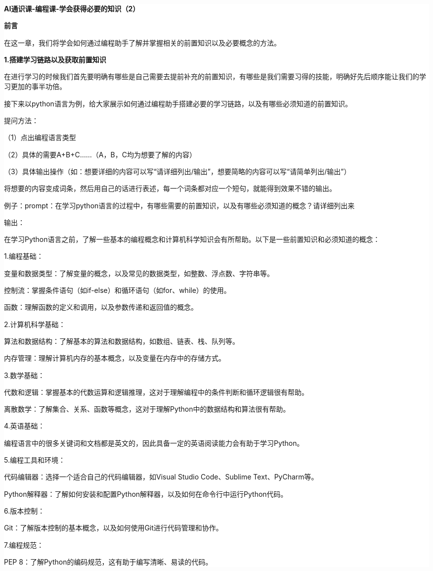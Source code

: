 __AI通识课\-编程课\-学会获得必要的知识（2）__

<a id="heading_0"></a>__前言__

在这一章，我们将学会如何通过编程助手了解并掌握相关的前置知识以及必要概念的方法。

<a id="heading_1"></a>__1\.搭建学习链路以及获取前置知识__

在进行学习的时候我们首先要明确有哪些是自己需要去提前补充的前置知识，有哪些是我们需要习得的技能，明确好先后顺序能让我们的学习更加的事半功倍。

接下来以python语言为例，给大家展示如何通过编程助手搭建必要的学习链路，以及有哪些必须知道的前置知识。

提问方法：

（1）点出编程语言类型

（2）具体的需要A\+B\+C……（A，B，C均为想要了解的内容）

（3）具体输出操作（如：想要详细的内容可以写“请详细列出/输出”，想要简略的内容可以写“请简单列出/输出”）

将想要的内容变成词条，然后用自己的话进行表述，每一个词条都对应一个短句，就能得到效果不错的输出。

例子：prompt：在学习python语言的过程中，有哪些需要的前置知识，以及有哪些必须知道的概念？请详细列出来


输出：

在学习Python语言之前，了解一些基本的编程概念和计算机科学知识会有所帮助。以下是一些前置知识和必须知道的概念：

1\.编程基础：

变量和数据类型：了解变量的概念，以及常见的数据类型，如整数、浮点数、字符串等。

控制流：掌握条件语句（如if\-else）和循环语句（如for、while）的使用。

函数：理解函数的定义和调用，以及参数传递和返回值的概念。

2\.计算机科学基础：

算法和数据结构：了解基本的算法和数据结构，如数组、链表、栈、队列等。

内存管理：理解计算机内存的基本概念，以及变量在内存中的存储方式。

3\.数学基础：

代数和逻辑：掌握基本的代数运算和逻辑推理，这对于理解编程中的条件判断和循环逻辑很有帮助。

离散数学：了解集合、关系、函数等概念，这对于理解Python中的数据结构和算法很有帮助。

4\.英语基础：

编程语言中的很多关键词和文档都是英文的，因此具备一定的英语阅读能力会有助于学习Python。

5\.编程工具和环境：

代码编辑器：选择一个适合自己的代码编辑器，如Visual Studio Code、Sublime Text、PyCharm等。

Python解释器：了解如何安装和配置Python解释器，以及如何在命令行中运行Python代码。

6\.版本控制：

Git：了解版本控制的基本概念，以及如何使用Git进行代码管理和协作。

7\.编程规范：

PEP 8：了解Python的编码规范，这有助于编写清晰、易读的代码。
